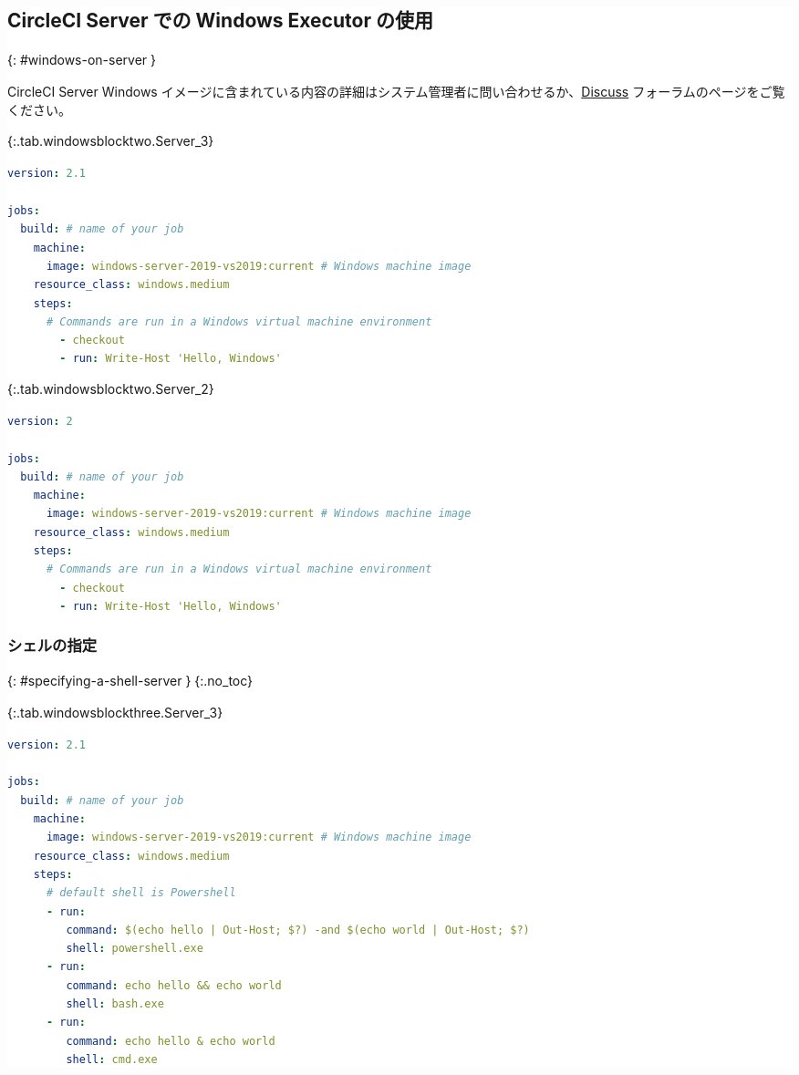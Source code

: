 ## CircleCI Server での Windows Executor の使用
{: #windows-on-server }

CircleCI Server Windows イメージに含まれている内容の詳細はシステム管理者に問い合わせるか、[Discuss](https://discuss.circleci.com/) フォーラムのページをご覧ください。

{:.tab.windowsblocktwo.Server_3}
```yaml
version: 2.1

jobs:
  build: # name of your job
    machine:
      image: windows-server-2019-vs2019:current # Windows machine image
    resource_class: windows.medium
    steps:
      # Commands are run in a Windows virtual machine environment
        - checkout
        - run: Write-Host 'Hello, Windows'
```

{:.tab.windowsblocktwo.Server_2}
```yaml
version: 2

jobs:
  build: # name of your job
    machine:
      image: windows-server-2019-vs2019:current # Windows machine image
    resource_class: windows.medium
    steps:
      # Commands are run in a Windows virtual machine environment
        - checkout
        - run: Write-Host 'Hello, Windows'
```

### シェルの指定
{: #specifying-a-shell-server }
{:.no_toc}

{:.tab.windowsblockthree.Server_3}
```yaml
version: 2.1

jobs:
  build: # name of your job
    machine:
      image: windows-server-2019-vs2019:current # Windows machine image
    resource_class: windows.medium
    steps:
      # default shell is Powershell
      - run:
         command: $(echo hello | Out-Host; $?) -and $(echo world | Out-Host; $?)
         shell: powershell.exe
      - run:
         command: echo hello && echo world
         shell: bash.exe
      - run:
         command: echo hello & echo world
         shell: cmd.exe
```
